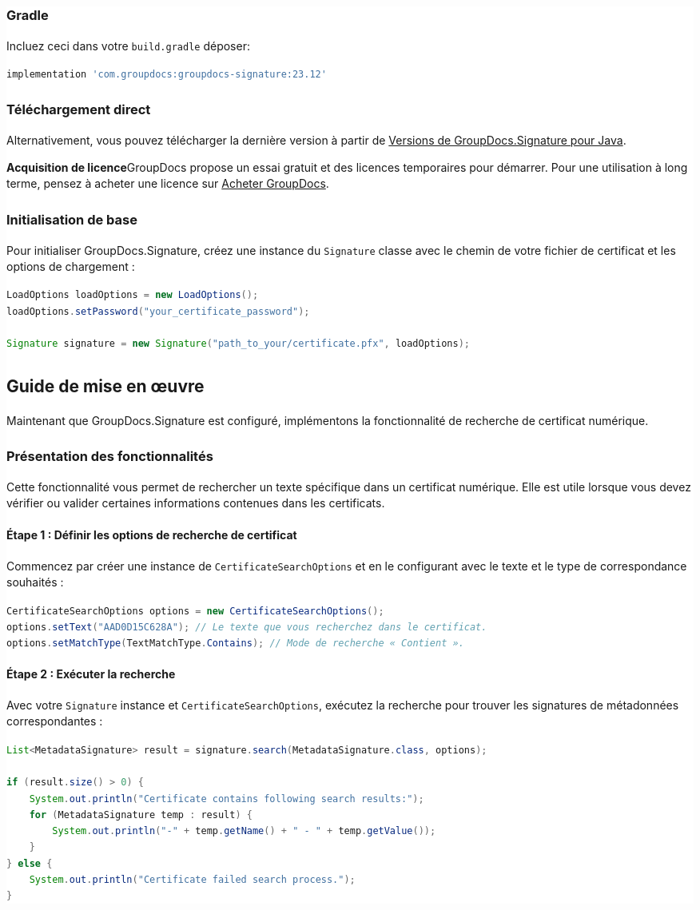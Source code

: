 ### Gradle
Incluez ceci dans votre `build.gradle` déposer:
```gradle
implementation 'com.groupdocs:groupdocs-signature:23.12'
```

### Téléchargement direct
Alternativement, vous pouvez télécharger la dernière version à partir de [Versions de GroupDocs.Signature pour Java](https://releases.groupdocs.com/signature/java/).

**Acquisition de licence**GroupDocs propose un essai gratuit et des licences temporaires pour démarrer. Pour une utilisation à long terme, pensez à acheter une licence sur [Acheter GroupDocs](https://purchase.groupdocs.com/buy).

### Initialisation de base
Pour initialiser GroupDocs.Signature, créez une instance du `Signature` classe avec le chemin de votre fichier de certificat et les options de chargement :
```java
LoadOptions loadOptions = new LoadOptions();
loadOptions.setPassword("your_certificate_password");

Signature signature = new Signature("path_to_your/certificate.pfx", loadOptions);
```

## Guide de mise en œuvre

Maintenant que GroupDocs.Signature est configuré, implémentons la fonctionnalité de recherche de certificat numérique.

### Présentation des fonctionnalités
Cette fonctionnalité vous permet de rechercher un texte spécifique dans un certificat numérique. Elle est utile lorsque vous devez vérifier ou valider certaines informations contenues dans les certificats.

#### Étape 1 : Définir les options de recherche de certificat
Commencez par créer une instance de `CertificateSearchOptions` et en le configurant avec le texte et le type de correspondance souhaités :
```java
CertificateSearchOptions options = new CertificateSearchOptions();
options.setText("AAD0D15C628A"); // Le texte que vous recherchez dans le certificat.
options.setMatchType(TextMatchType.Contains); // Mode de recherche « Contient ».
```

#### Étape 2 : Exécuter la recherche
Avec votre `Signature` instance et `CertificateSearchOptions`, exécutez la recherche pour trouver les signatures de métadonnées correspondantes :
```java
List<MetadataSignature> result = signature.search(MetadataSignature.class, options);

if (result.size() > 0) {
    System.out.println("Certificate contains following search results:");
    for (MetadataSignature temp : result) {
        System.out.println("-" + temp.getName() + " - " + temp.getValue());
    }
} else {
    System.out.println("Certificate failed search process.");
}
```
